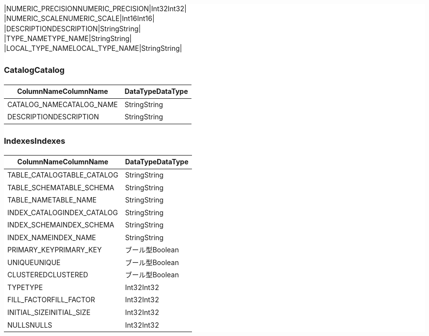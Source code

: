 |<span data-ttu-id="b1a92-249">NUMERIC_PRECISION</span><span class="sxs-lookup"><span data-stu-id="b1a92-249">NUMERIC_PRECISION</span></span>|<span data-ttu-id="b1a92-250">Int32</span><span class="sxs-lookup"><span data-stu-id="b1a92-250">Int32</span></span>|  
|<span data-ttu-id="b1a92-251">NUMERIC_SCALE</span><span class="sxs-lookup"><span data-stu-id="b1a92-251">NUMERIC_SCALE</span></span>|<span data-ttu-id="b1a92-252">Int16</span><span class="sxs-lookup"><span data-stu-id="b1a92-252">Int16</span></span>|  
|<span data-ttu-id="b1a92-253">DESCRIPTION</span><span class="sxs-lookup"><span data-stu-id="b1a92-253">DESCRIPTION</span></span>|<span data-ttu-id="b1a92-254">String</span><span class="sxs-lookup"><span data-stu-id="b1a92-254">String</span></span>|  
|<span data-ttu-id="b1a92-255">TYPE_NAME</span><span class="sxs-lookup"><span data-stu-id="b1a92-255">TYPE_NAME</span></span>|<span data-ttu-id="b1a92-256">String</span><span class="sxs-lookup"><span data-stu-id="b1a92-256">String</span></span>|  
|<span data-ttu-id="b1a92-257">LOCAL_TYPE_NAME</span><span class="sxs-lookup"><span data-stu-id="b1a92-257">LOCAL_TYPE_NAME</span></span>|<span data-ttu-id="b1a92-258">String</span><span class="sxs-lookup"><span data-stu-id="b1a92-258">String</span></span>|  
  
### <a name="catalog"></a><span data-ttu-id="b1a92-259">Catalog</span><span class="sxs-lookup"><span data-stu-id="b1a92-259">Catalog</span></span>  
  
|<span data-ttu-id="b1a92-260">ColumnName</span><span class="sxs-lookup"><span data-stu-id="b1a92-260">ColumnName</span></span>|<span data-ttu-id="b1a92-261">DataType</span><span class="sxs-lookup"><span data-stu-id="b1a92-261">DataType</span></span>|  
|----------------|--------------|  
|<span data-ttu-id="b1a92-262">CATALOG_NAME</span><span class="sxs-lookup"><span data-stu-id="b1a92-262">CATALOG_NAME</span></span>|<span data-ttu-id="b1a92-263">String</span><span class="sxs-lookup"><span data-stu-id="b1a92-263">String</span></span>|  
|<span data-ttu-id="b1a92-264">DESCRIPTION</span><span class="sxs-lookup"><span data-stu-id="b1a92-264">DESCRIPTION</span></span>|<span data-ttu-id="b1a92-265">String</span><span class="sxs-lookup"><span data-stu-id="b1a92-265">String</span></span>|  
  
### <a name="indexes"></a><span data-ttu-id="b1a92-266">Indexes</span><span class="sxs-lookup"><span data-stu-id="b1a92-266">Indexes</span></span>  
  
|<span data-ttu-id="b1a92-267">ColumnName</span><span class="sxs-lookup"><span data-stu-id="b1a92-267">ColumnName</span></span>|<span data-ttu-id="b1a92-268">DataType</span><span class="sxs-lookup"><span data-stu-id="b1a92-268">DataType</span></span>|  
|----------------|--------------|  
|<span data-ttu-id="b1a92-269">TABLE_CATALOG</span><span class="sxs-lookup"><span data-stu-id="b1a92-269">TABLE_CATALOG</span></span>|<span data-ttu-id="b1a92-270">String</span><span class="sxs-lookup"><span data-stu-id="b1a92-270">String</span></span>|  
|<span data-ttu-id="b1a92-271">TABLE_SCHEMA</span><span class="sxs-lookup"><span data-stu-id="b1a92-271">TABLE_SCHEMA</span></span>|<span data-ttu-id="b1a92-272">String</span><span class="sxs-lookup"><span data-stu-id="b1a92-272">String</span></span>|  
|<span data-ttu-id="b1a92-273">TABLE_NAME</span><span class="sxs-lookup"><span data-stu-id="b1a92-273">TABLE_NAME</span></span>|<span data-ttu-id="b1a92-274">String</span><span class="sxs-lookup"><span data-stu-id="b1a92-274">String</span></span>|  
|<span data-ttu-id="b1a92-275">INDEX_CATALOG</span><span class="sxs-lookup"><span data-stu-id="b1a92-275">INDEX_CATALOG</span></span>|<span data-ttu-id="b1a92-276">String</span><span class="sxs-lookup"><span data-stu-id="b1a92-276">String</span></span>|  
|<span data-ttu-id="b1a92-277">INDEX_SCHEMA</span><span class="sxs-lookup"><span data-stu-id="b1a92-277">INDEX_SCHEMA</span></span>|<span data-ttu-id="b1a92-278">String</span><span class="sxs-lookup"><span data-stu-id="b1a92-278">String</span></span>|  
|<span data-ttu-id="b1a92-279">INDEX_NAME</span><span class="sxs-lookup"><span data-stu-id="b1a92-279">INDEX_NAME</span></span>|<span data-ttu-id="b1a92-280">String</span><span class="sxs-lookup"><span data-stu-id="b1a92-280">String</span></span>|  
|<span data-ttu-id="b1a92-281">PRIMARY_KEY</span><span class="sxs-lookup"><span data-stu-id="b1a92-281">PRIMARY_KEY</span></span>|<span data-ttu-id="b1a92-282">ブール型</span><span class="sxs-lookup"><span data-stu-id="b1a92-282">Boolean</span></span>|  
|<span data-ttu-id="b1a92-283">UNIQUE</span><span class="sxs-lookup"><span data-stu-id="b1a92-283">UNIQUE</span></span>|<span data-ttu-id="b1a92-284">ブール型</span><span class="sxs-lookup"><span data-stu-id="b1a92-284">Boolean</span></span>|  
|<span data-ttu-id="b1a92-285">CLUSTERED</span><span class="sxs-lookup"><span data-stu-id="b1a92-285">CLUSTERED</span></span>|<span data-ttu-id="b1a92-286">ブール型</span><span class="sxs-lookup"><span data-stu-id="b1a92-286">Boolean</span></span>|  
|<span data-ttu-id="b1a92-287">TYPE</span><span class="sxs-lookup"><span data-stu-id="b1a92-287">TYPE</span></span>|<span data-ttu-id="b1a92-288">Int32</span><span class="sxs-lookup"><span data-stu-id="b1a92-288">Int32</span></span>|  
|<span data-ttu-id="b1a92-289">FILL_FACTOR</span><span class="sxs-lookup"><span data-stu-id="b1a92-289">FILL_FACTOR</span></span>|<span data-ttu-id="b1a92-290">Int32</span><span class="sxs-lookup"><span data-stu-id="b1a92-290">Int32</span></span>|  
|<span data-ttu-id="b1a92-291">INITIAL_SIZE</span><span class="sxs-lookup"><span data-stu-id="b1a92-291">INITIAL_SIZE</span></span>|<span data-ttu-id="b1a92-292">Int32</span><span class="sxs-lookup"><span data-stu-id="b1a92-292">Int32</span></span>|  
|<span data-ttu-id="b1a92-293">NULLS</span><span class="sxs-lookup"><span data-stu-id="b1a92-293">NULLS</span></span>|<span data-ttu-id="b1a92-294">Int32</span><span class="sxs-lookup"><span data-stu-id="b1a92-294">Int32</span></span>|  